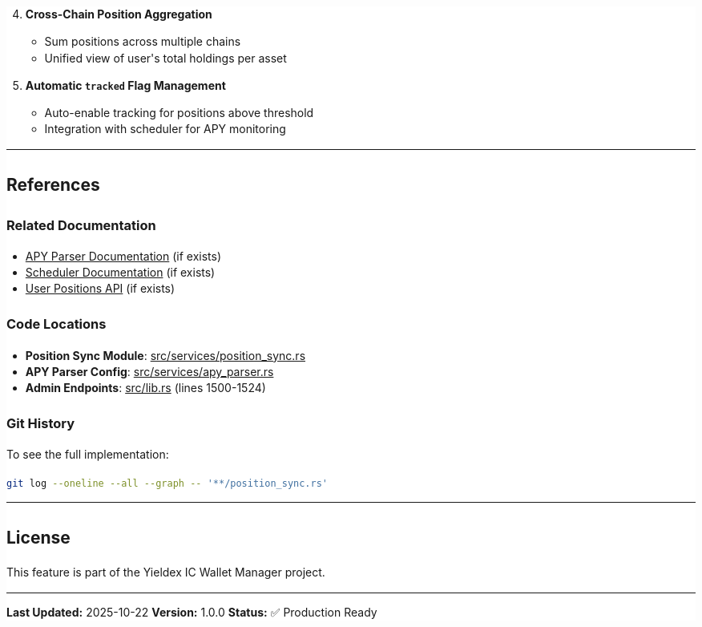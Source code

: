 4. **Cross-Chain Position Aggregation**
   - Sum positions across multiple chains
   - Unified view of user's total holdings per asset

5. **Automatic `tracked` Flag Management**
   - Auto-enable tracking for positions above threshold
   - Integration with scheduler for APY monitoring

---

## References

### Related Documentation

- [APY Parser Documentation](./docs/apy_parser.md) (if exists)
- [Scheduler Documentation](./docs/scheduler.md) (if exists)
- [User Positions API](./docs/user_positions_api.md) (if exists)

### Code Locations

- **Position Sync Module**: [src/services/position_sync.rs](src/yieldex-ic-wallet-manager-backend/src/services/position_sync.rs)
- **APY Parser Config**: [src/services/apy_parser.rs](src/yieldex-ic-wallet-manager-backend/src/services/apy_parser.rs)
- **Admin Endpoints**: [src/lib.rs](src/yieldex-ic-wallet-manager-backend/src/lib.rs) (lines 1500-1524)

### Git History

To see the full implementation:
```bash
git log --oneline --all --graph -- '**/position_sync.rs'
```

---

## License

This feature is part of the Yieldex IC Wallet Manager project.

---

**Last Updated:** 2025-10-22
**Version:** 1.0.0
**Status:** ✅ Production Ready
